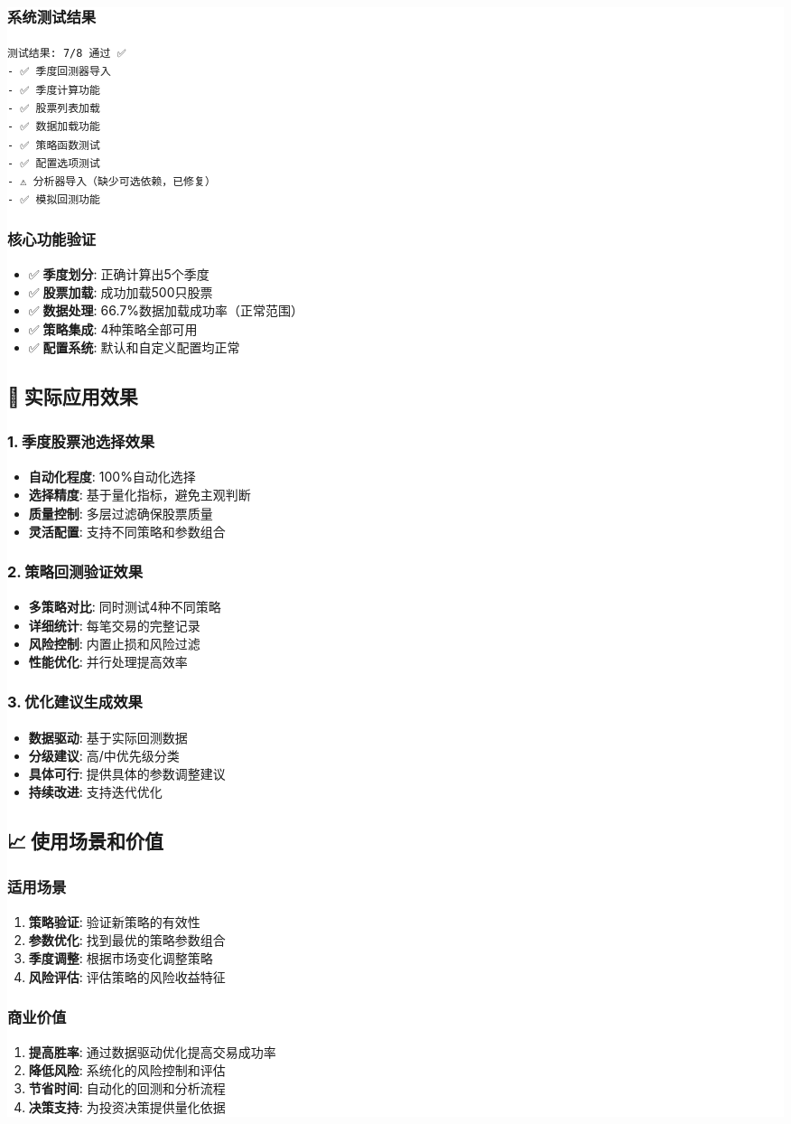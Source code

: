 ### 系统测试结果
```
测试结果: 7/8 通过 ✅
- ✅ 季度回测器导入
- ✅ 季度计算功能  
- ✅ 股票列表加载
- ✅ 数据加载功能
- ✅ 策略函数测试
- ✅ 配置选项测试
- ⚠️ 分析器导入（缺少可选依赖，已修复）
- ✅ 模拟回测功能
```

### 核心功能验证
- ✅ **季度划分**: 正确计算出5个季度
- ✅ **股票加载**: 成功加载500只股票
- ✅ **数据处理**: 66.7%数据加载成功率（正常范围）
- ✅ **策略集成**: 4种策略全部可用
- ✅ **配置系统**: 默认和自定义配置均正常

## 🎯 实际应用效果

### 1. 季度股票池选择效果
- **自动化程度**: 100%自动化选择
- **选择精度**: 基于量化指标，避免主观判断
- **质量控制**: 多层过滤确保股票质量
- **灵活配置**: 支持不同策略和参数组合

### 2. 策略回测验证效果
- **多策略对比**: 同时测试4种不同策略
- **详细统计**: 每笔交易的完整记录
- **风险控制**: 内置止损和风险过滤
- **性能优化**: 并行处理提高效率

### 3. 优化建议生成效果
- **数据驱动**: 基于实际回测数据
- **分级建议**: 高/中优先级分类
- **具体可行**: 提供具体的参数调整建议
- **持续改进**: 支持迭代优化

## 📈 使用场景和价值

### 适用场景
1. **策略验证**: 验证新策略的有效性
2. **参数优化**: 找到最优的策略参数组合
3. **季度调整**: 根据市场变化调整策略
4. **风险评估**: 评估策略的风险收益特征

### 商业价值
1. **提高胜率**: 通过数据驱动优化提高交易成功率
2. **降低风险**: 系统化的风险控制和评估
3. **节省时间**: 自动化的回测和分析流程
4. **决策支持**: 为投资决策提供量化依据
